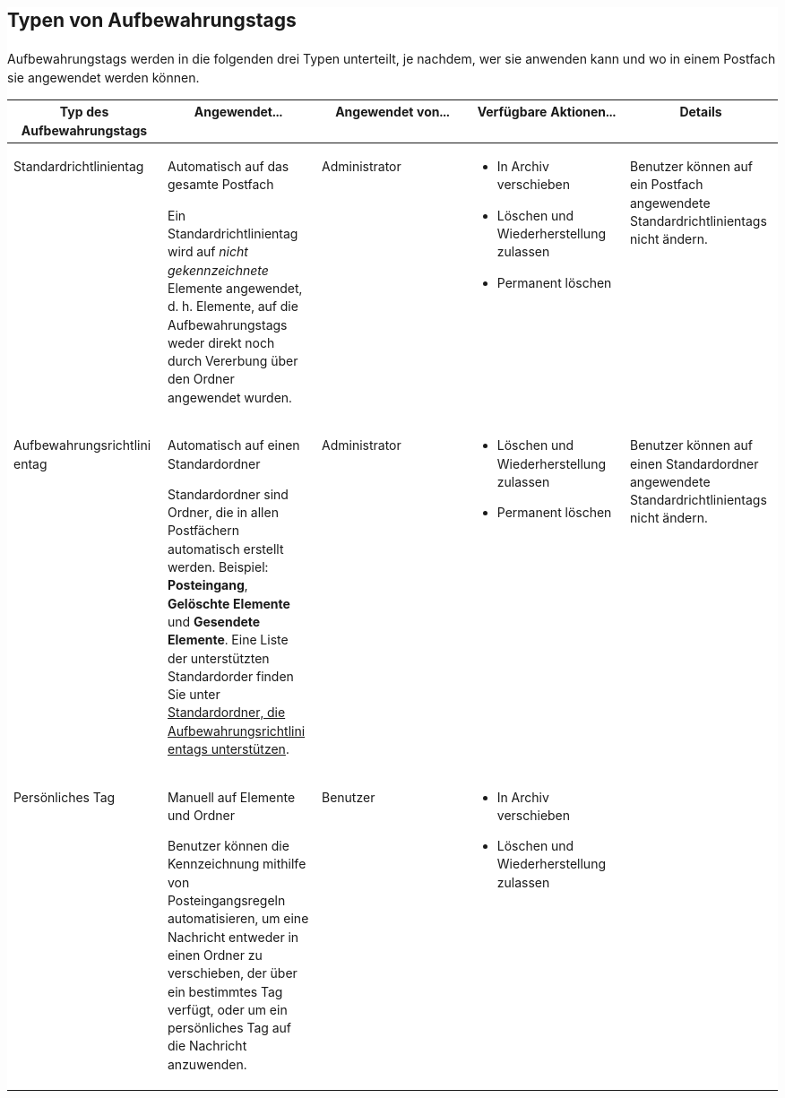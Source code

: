 ## Typen von Aufbewahrungstags

Aufbewahrungstags werden in die folgenden drei Typen unterteilt, je nachdem, wer sie anwenden kann und wo in einem Postfach sie angewendet werden können.


<table>
<colgroup>
<col style="width: 20%" />
<col style="width: 20%" />
<col style="width: 20%" />
<col style="width: 20%" />
<col style="width: 20%" />
</colgroup>
<thead>
<tr class="header">
<th>Typ des Aufbewahrungstags</th>
<th>Angewendet...</th>
<th>Angewendet von...</th>
<th>Verfügbare Aktionen...</th>
<th>Details</th>
</tr>
</thead>
<tbody>
<tr class="odd">
<td><p>Standardrichtlinientag</p></td>
<td><p>Automatisch auf das gesamte Postfach</p>
<p>Ein Standardrichtlinientag wird auf <em>nicht gekennzeichnete</em> Elemente angewendet, d. h. Elemente, auf die Aufbewahrungstags weder direkt noch durch Vererbung über den Ordner angewendet wurden.</p></td>
<td><p>Administrator</p></td>
<td><ul>
<li><p>In Archiv verschieben</p></li>
<li><p>Löschen und Wiederherstellung zulassen</p></li>
<li><p>Permanent löschen</p></li>
</ul></td>
<td><p>Benutzer können auf ein Postfach angewendete Standardrichtlinientags nicht ändern.</p></td>
</tr>
<tr class="even">
<td><p>Aufbewahrungsrichtlinientag</p></td>
<td><p>Automatisch auf einen Standardordner</p>
<p>Standardordner sind Ordner, die in allen Postfächern automatisch erstellt werden. Beispiel: <strong>Posteingang</strong>, <strong>Gelöschte Elemente</strong> und <strong>Gesendete Elemente</strong>. Eine Liste der unterstützten Standardorder finden Sie unter <a href="default-folders-that-support-retention-policy-tags-exchange-2013-help.md">Standardordner, die Aufbewahrungsrichtlinientags unterstützen</a>.</p></td>
<td><p>Administrator</p></td>
<td><ul>
<li><p>Löschen und Wiederherstellung zulassen</p></li>
<li><p>Permanent löschen</p></li>
</ul></td>
<td><p>Benutzer können auf einen Standardordner angewendete Standardrichtlinientags nicht ändern.</p></td>
</tr>
<tr class="odd">
<td><p>Persönliches Tag</p></td>
<td><p>Manuell auf Elemente und Ordner</p>
<p>Benutzer können die Kennzeichnung mithilfe von Posteingangsregeln automatisieren, um eine Nachricht entweder in einen Ordner zu verschieben, der über ein bestimmtes Tag verfügt, oder um ein persönliches Tag auf die Nachricht anzuwenden.</p></td>
<td><p>Benutzer</p></td>
<td><ul>
<li><p>In Archiv verschieben</p></li>
<li><p>Löschen und Wiederherstellung zulassen</p></li>